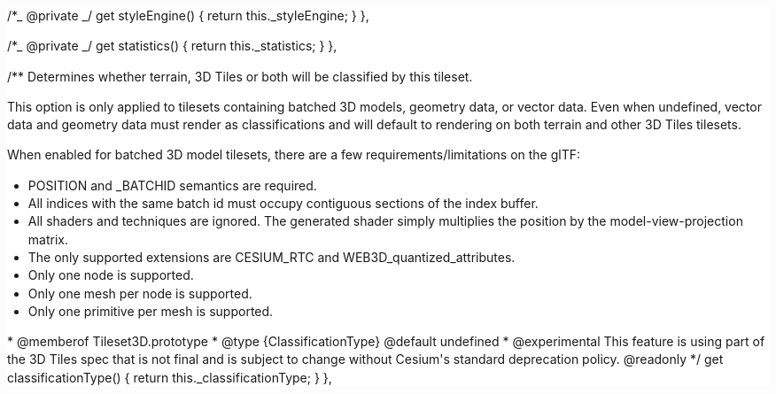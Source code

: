 /\*_
@private
_/
get styleEngine() {
return this.\_styleEngine;
}
},

/\*_
@private
_/
get statistics() {
return this.\_statistics;
}
},

/\*\*
Determines whether terrain, 3D Tiles or both will be classified by this tileset.

  <p>
  This option is only applied to tilesets containing batched 3D models, geometry data, or vector data. Even when undefined, vector data and geometry data
  must render as classifications and will default to rendering on both terrain and other 3D Tiles tilesets.
  </p>
  <p>
  When enabled for batched 3D model tilesets, there are a few requirements/limitations on the glTF:
  <ul>
      <li>POSITION and _BATCHID semantics are required.</li>
      <li>All indices with the same batch id must occupy contiguous sections of the index buffer.</li>
      <li>All shaders and techniques are ignored. The generated shader simply multiplies the position by the model-view-projection matrix.</li>
      <li>The only supported extensions are CESIUM_RTC and WEB3D_quantized_attributes.</li>
      <li>Only one node is supported.</li>
      <li>Only one mesh per node is supported.</li>
      <li>Only one primitive per mesh is supported.</li>
  </ul>
  </p>
   *
  @memberof Tileset3D.prototype
   *
  @type {ClassificationType}
  @default undefined
   *
  @experimental This feature is using part of the 3D Tiles spec that is not final and is subject to change without Cesium's standard deprecation policy.
  @readonly
   */
  get classificationType() {
    return this._classificationType;
  }
},
